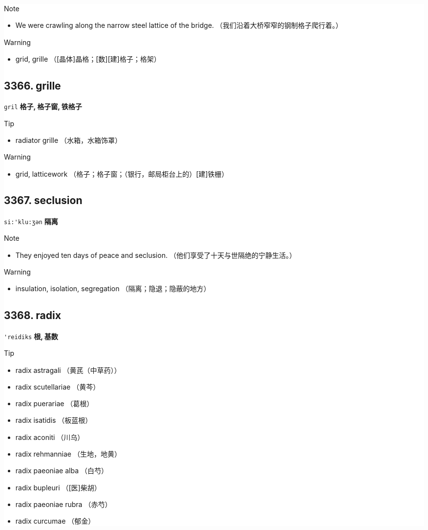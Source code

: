 > [!NOTE]
>
> - We were crawling along the narrow steel lattice of the bridge. （我们沿着大桥窄窄的钢制格子爬行着。）
>

> [!WARNING]
>
> - grid, grille （[晶体]晶格；[数][建]格子；格架）
>

## 3366. grille

`ɡril`  **格子, 格子窗, 铁格子**

> [!TIP]
>
> - radiator grille （水箱，水箱饰罩）
>

> [!WARNING]
>
> - grid, latticework （格子；格子窗；（银行，邮局柜台上的）[建]铁栅）
>

## 3367. seclusion

`si:'klu:ʒən`  **隔离**

> [!NOTE]
>
> - They enjoyed ten days of peace and seclusion. （他们享受了十天与世隔绝的宁静生活。）
>

> [!WARNING]
>
> - insulation, isolation, segregation （隔离；隐退；隐蔽的地方）
>

## 3368. radix

`'reidiks`  **根, 基数**

> [!TIP]
>
> - radix astragali （黄芪（中草药））
>
> - radix scutellariae （黄芩）
>
> - radix puerariae （葛根）
>
> - radix isatidis （板蓝根）
>
> - radix aconiti （川乌）
>
> - radix rehmanniae （生地，地黄）
>
> - radix paeoniae alba （白芍）
>
> - radix bupleuri （[医]柴胡）
>
> - radix paeoniae rubra （赤芍）
>
> - radix curcumae （郁金）
>
